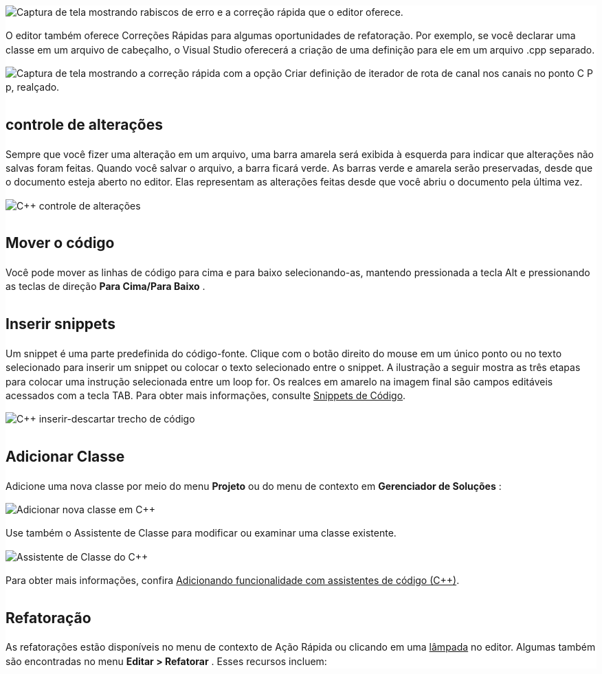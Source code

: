 ![Captura de tela mostrando rabiscos de erro e a correção rápida que o editor oferece.](../ide/media/quick-fix-for-header-cpp.png "Correção rápida do C++")

O editor também oferece Correções Rápidas para algumas oportunidades de refatoração. Por exemplo, se você declarar uma classe em um arquivo de cabeçalho, o Visual Studio oferecerá a criação de uma definição para ele em um arquivo .cpp separado.

![Captura de tela mostrando a correção rápida com a opção Criar definição de iterador de rota de canal nos canais no ponto C P p, realçado.](../ide/media/quick-fix.png "Correção rápida do C++")

## <a name="change-tracking"></a>controle de alterações

Sempre que você fizer uma alteração em um arquivo, uma barra amarela será exibida à esquerda para indicar que alterações não salvas foram feitas. Quando você salvar o arquivo, a barra ficará verde. As barras verde e amarela serão preservadas, desde que o documento esteja aberto no editor. Elas representam as alterações feitas desde que você abriu o documento pela última vez.

![C&#43;&#43; controle de alterações](../ide/media/change-tracking-cpp.png "controle de alterações")

## <a name="move-code"></a>Mover o código

Você pode mover as linhas de código para cima e para baixo selecionando-as, mantendo pressionada a tecla Alt e pressionando as teclas de direção **Para Cima/Para Baixo** .

## <a name="insert-snippets"></a>Inserir snippets

Um snippet é uma parte predefinida do código-fonte. Clique com o botão direito do mouse em um único ponto ou no texto selecionado para inserir um snippet ou colocar o texto selecionado entre o snippet. A ilustração a seguir mostra as três etapas para colocar uma instrução selecionada entre um loop for. Os realces em amarelo na imagem final são campos editáveis acessados com a tecla TAB. Para obter mais informações, consulte [Snippets de Código](/visualstudio/ide/code-snippets).

![C&#43;&#43; inserir&#45;descartar trecho de código](../ide/media/vs2015_cpp_surround_with.png "vs2015_cpp_surround_with")

## <a name="add-class"></a>Adicionar Classe

Adicione uma nova classe por meio do menu **Projeto** ou do menu de contexto em **Gerenciador de Soluções** :

![Adicionar nova classe em C&#43;&#43;](../ide/media/vs2017-add-class.png "vs2015_cpp_add_class")

Use também o Assistente de Classe para modificar ou examinar uma classe existente.

![Assistente de Classe do C&#43;&#43;](../ide/media/vs2017-class-wizard.png)

Para obter mais informações, confira [Adicionando funcionalidade com assistentes de código (C++)](../ide/adding-functionality-with-code-wizards-cpp.md).

## <a name="refactoring"></a>Refatoração

As refatorações estão disponíveis no menu de contexto de Ação Rápida ou clicando em uma [lâmpada](/visualstudio/ide/perform-quick-actions-with-light-bulbs) no editor.  Algumas também são encontradas no menu **Editar > Refatorar** .  Esses recursos incluem:
